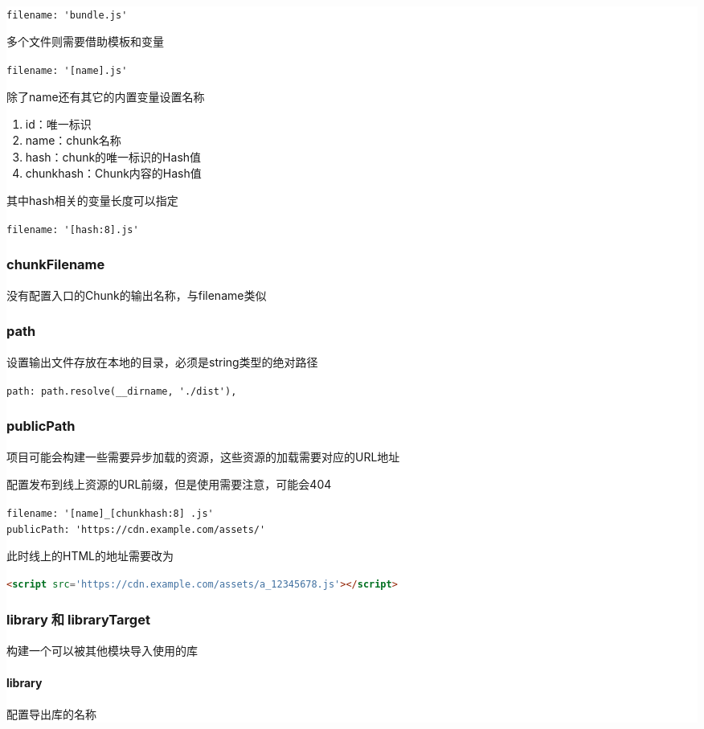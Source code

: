 ```JS
filename: 'bundle.js'
```

多个文件则需要借助模板和变量

```JS
filename: '[name].js'
```

除了name还有其它的内置变量设置名称

1. id：唯一标识
2. name：chunk名称
3. hash：chunk的唯一标识的Hash值
4. chunkhash：Chunk内容的Hash值

其中hash相关的变量长度可以指定

```JS
filename: '[hash:8].js'
```

### chunkFilename

没有配置入口的Chunk的输出名称，与filename类似

### path

设置输出文件存放在本地的目录，必须是string类型的绝对路径

```JS
path: path.resolve(__dirname, './dist'),
```

### publicPath

项目可能会构建一些需要异步加载的资源，这些资源的加载需要对应的URL地址

配置发布到线上资源的URL前缀，但是使用需要注意，可能会404

```JS
filename: '[name]_[chunkhash:8] .js'
publicPath: 'https://cdn.example.com/assets/'
```

此时线上的HTML的地址需要改为

```HTML
<script src='https://cdn.example.com/assets/a_12345678.js'></script>
```

### library 和 libraryTarget

构建一个可以被其他模块导入使用的库

#### library

配置导出库的名称
